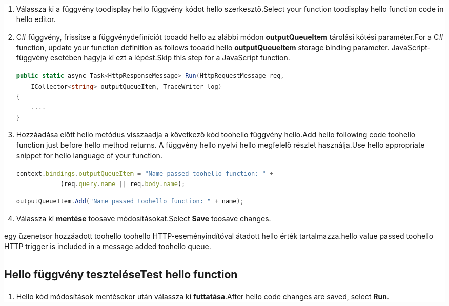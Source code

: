 1. <span data-ttu-id="30384-130">Válassza ki a függvény toodisplay hello függvény kódot hello szerkesztő.</span><span class="sxs-lookup"><span data-stu-id="30384-130">Select your function toodisplay hello function code in hello editor.</span></span> 

2. <span data-ttu-id="30384-131">C# függvény, frissítse a függvénydefiníciót tooadd hello az alábbi módon **outputQueueItem** tárolási kötési paraméter.</span><span class="sxs-lookup"><span data-stu-id="30384-131">For a C# function, update your function definition as follows tooadd hello **outputQueueItem** storage binding parameter.</span></span> <span data-ttu-id="30384-132">JavaScript-függvény esetében hagyja ki ezt a lépést.</span><span class="sxs-lookup"><span data-stu-id="30384-132">Skip this step for a JavaScript function.</span></span>

    ```cs   
    public static async Task<HttpResponseMessage> Run(HttpRequestMessage req, 
        ICollector<string> outputQueueItem, TraceWriter log)
    {
        ....
    }
    ```

3. <span data-ttu-id="30384-133">Hozzáadása előtt hello metódus visszaadja a következő kód toohello függvény hello.</span><span class="sxs-lookup"><span data-stu-id="30384-133">Add hello following code toohello function just before hello method returns.</span></span> <span data-ttu-id="30384-134">A függvény hello nyelvi hello megfelelő részlet használja.</span><span class="sxs-lookup"><span data-stu-id="30384-134">Use hello appropriate snippet for hello language of your function.</span></span>

    ```javascript
    context.bindings.outputQueueItem = "Name passed toohello function: " + 
                (req.query.name || req.body.name);
    ```

    ```cs
    outputQueueItem.Add("Name passed toohello function: " + name);     
    ```

4. <span data-ttu-id="30384-135">Válassza ki **mentése** toosave módosításokat.</span><span class="sxs-lookup"><span data-stu-id="30384-135">Select **Save** toosave changes.</span></span>

<span data-ttu-id="30384-136">egy üzenetsor hozzáadott toohello toohello HTTP-eseményindítóval átadott hello érték tartalmazza.</span><span class="sxs-lookup"><span data-stu-id="30384-136">hello value passed toohello HTTP trigger is included in a message added toohello queue.</span></span>
 
## <a name="test-hello-function"></a><span data-ttu-id="30384-137">Hello függvény tesztelése</span><span class="sxs-lookup"><span data-stu-id="30384-137">Test hello function</span></span> 

1. <span data-ttu-id="30384-138">Hello kód módosítások mentésekor után válassza ki **futtatása**.</span><span class="sxs-lookup"><span data-stu-id="30384-138">After hello code changes are saved, select **Run**.</span></span> 
